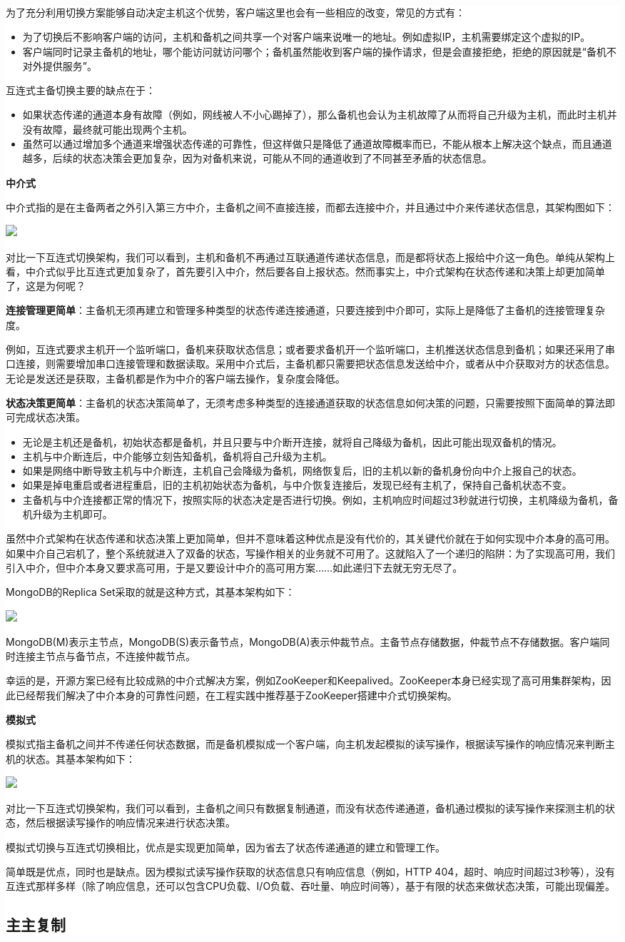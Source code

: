 为了充分利用切换方案能够自动决定主机这个优势，客户端这里也会有一些相应的改变，常见的方式有：

- 为了切换后不影响客户端的访问，主机和备机之间共享一个对客户端来说唯一的地址。例如虚拟IP，主机需要绑定这个虚拟的IP。
- 客户端同时记录主备机的地址，哪个能访问就访问哪个；备机虽然能收到客户端的操作请求，但是会直接拒绝，拒绝的原因就是“备机不对外提供服务”。

互连式主备切换主要的缺点在于：

- 如果状态传递的通道本身有故障（例如，网线被人不小心踢掉了），那么备机也会认为主机故障了从而将自己升级为主机，而此时主机并没有故障，最终就可能出现两个主机。
- 虽然可以通过增加多个通道来增强状态传递的可靠性，但这样做只是降低了通道故障概率而已，不能从根本上解决这个缺点，而且通道越多，后续的状态决策会更加复杂，因为对备机来说，可能从不同的通道收到了不同甚至矛盾的状态信息。

**中介式**

中介式指的是在主备两者之外引入第三方中介，主备机之间不直接连接，而都去连接中介，并且通过中介来传递状态信息，其架构图如下：

![](https://static001.geekbang.org/resource/image/f6/65/f69d33c8d7d3d85e510d8eb54d5dd065.jpg?wh=3939%2A3474)

对比一下互连式切换架构，我们可以看到，主机和备机不再通过互联通道传递状态信息，而是都将状态上报给中介这一角色。单纯从架构上看，中介式似乎比互连式更加复杂了，首先要引入中介，然后要各自上报状态。然而事实上，中介式架构在状态传递和决策上却更加简单了，这是为何呢？

**连接管理更简单**：主备机无须再建立和管理多种类型的状态传递连接通道，只要连接到中介即可，实际上是降低了主备机的连接管理复杂度。

例如，互连式要求主机开一个监听端口，备机来获取状态信息；或者要求备机开一个监听端口，主机推送状态信息到备机；如果还采用了串口连接，则需要增加串口连接管理和数据读取。采用中介式后，主备机都只需要把状态信息发送给中介，或者从中介获取对方的状态信息。无论是发送还是获取，主备机都是作为中介的客户端去操作，复杂度会降低。

**状态决策更简单**：主备机的状态决策简单了，无须考虑多种类型的连接通道获取的状态信息如何决策的问题，只需要按照下面简单的算法即可完成状态决策。

- 无论是主机还是备机，初始状态都是备机，并且只要与中介断开连接，就将自己降级为备机，因此可能出现双备机的情况。
- 主机与中介断连后，中介能够立刻告知备机，备机将自己升级为主机。
- 如果是网络中断导致主机与中介断连，主机自己会降级为备机，网络恢复后，旧的主机以新的备机身份向中介上报自己的状态。
- 如果是掉电重启或者进程重启，旧的主机初始状态为备机，与中介恢复连接后，发现已经有主机了，保持自己备机状态不变。
- 主备机与中介连接都正常的情况下，按照实际的状态决定是否进行切换。例如，主机响应时间超过3秒就进行切换，主机降级为备机，备机升级为主机即可。

虽然中介式架构在状态传递和状态决策上更加简单，但并不意味着这种优点是没有代价的，其关键代价就在于如何实现中介本身的高可用。如果中介自己宕机了，整个系统就进入了双备的状态，写操作相关的业务就不可用了。这就陷入了一个递归的陷阱：为了实现高可用，我们引入中介，但中介本身又要求高可用，于是又要设计中介的高可用方案……如此递归下去就无穷无尽了。

MongoDB的Replica Set采取的就是这种方式，其基本架构如下：

![](https://static001.geekbang.org/resource/image/19/f9/1902b97ea2c6dda74dc0270f945725f9.jpg?wh=3820%2A1764)

MongoDB(M)表示主节点，MongoDB(S)表示备节点，MongoDB(A)表示仲裁节点。主备节点存储数据，仲裁节点不存储数据。客户端同时连接主节点与备节点，不连接仲裁节点。

幸运的是，开源方案已经有比较成熟的中介式解决方案，例如ZooKeeper和Keepalived。ZooKeeper本身已经实现了高可用集群架构，因此已经帮我们解决了中介本身的可靠性问题，在工程实践中推荐基于ZooKeeper搭建中介式切换架构。

**模拟式**

模拟式指主备机之间并不传递任何状态数据，而是备机模拟成一个客户端，向主机发起模拟的读写操作，根据读写操作的响应情况来判断主机的状态。其基本架构如下：

![](https://static001.geekbang.org/resource/image/fb/57/fbd04e44f3ddab37b40a1e459af1af57.jpg?wh=3460%2A2686)

对比一下互连式切换架构，我们可以看到，主备机之间只有数据复制通道，而没有状态传递通道，备机通过模拟的读写操作来探测主机的状态，然后根据读写操作的响应情况来进行状态决策。

模拟式切换与互连式切换相比，优点是实现更加简单，因为省去了状态传递通道的建立和管理工作。

简单既是优点，同时也是缺点。因为模拟式读写操作获取的状态信息只有响应信息（例如，HTTP 404，超时、响应时间超过3秒等），没有互连式那样多样（除了响应信息，还可以包含CPU负载、I/O负载、吞吐量、响应时间等），基于有限的状态来做状态决策，可能出现偏差。

## 主主复制
